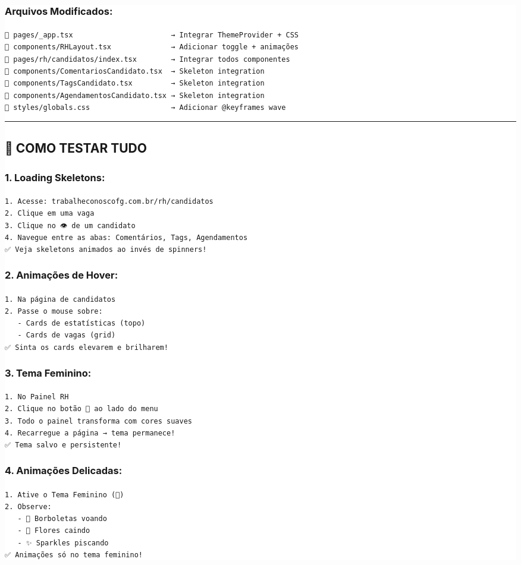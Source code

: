 ### **Arquivos Modificados:**
```
🔧 pages/_app.tsx                       → Integrar ThemeProvider + CSS
🔧 components/RHLayout.tsx              → Adicionar toggle + animações
🔧 pages/rh/candidatos/index.tsx        → Integrar todos componentes
🔧 components/ComentariosCandidato.tsx  → Skeleton integration
🔧 components/TagsCandidato.tsx         → Skeleton integration
🔧 components/AgendamentosCandidato.tsx → Skeleton integration
🔧 styles/globals.css                   → Adicionar @keyframes wave
```

---

## 🎯 **COMO TESTAR TUDO**

### **1. Loading Skeletons:**
```
1. Acesse: trabalheconoscofg.com.br/rh/candidatos
2. Clique em uma vaga
3. Clique no 👁️ de um candidato
4. Navegue entre as abas: Comentários, Tags, Agendamentos
✅ Veja skeletons animados ao invés de spinners!
```

### **2. Animações de Hover:**
```
1. Na página de candidatos
2. Passe o mouse sobre:
   - Cards de estatísticas (topo)
   - Cards de vagas (grid)
✅ Sinta os cards elevarem e brilharem!
```

### **3. Tema Feminino:**
```
1. No Painel RH
2. Clique no botão 🎨 ao lado do menu
3. Todo o painel transforma com cores suaves
4. Recarregue a página → tema permanece!
✅ Tema salvo e persistente!
```

### **4. Animações Delicadas:**
```
1. Ative o Tema Feminino (🎨)
2. Observe:
   - 🦋 Borboletas voando
   - 🌸 Flores caindo
   - ✨ Sparkles piscando
✅ Animações só no tema feminino!
```
